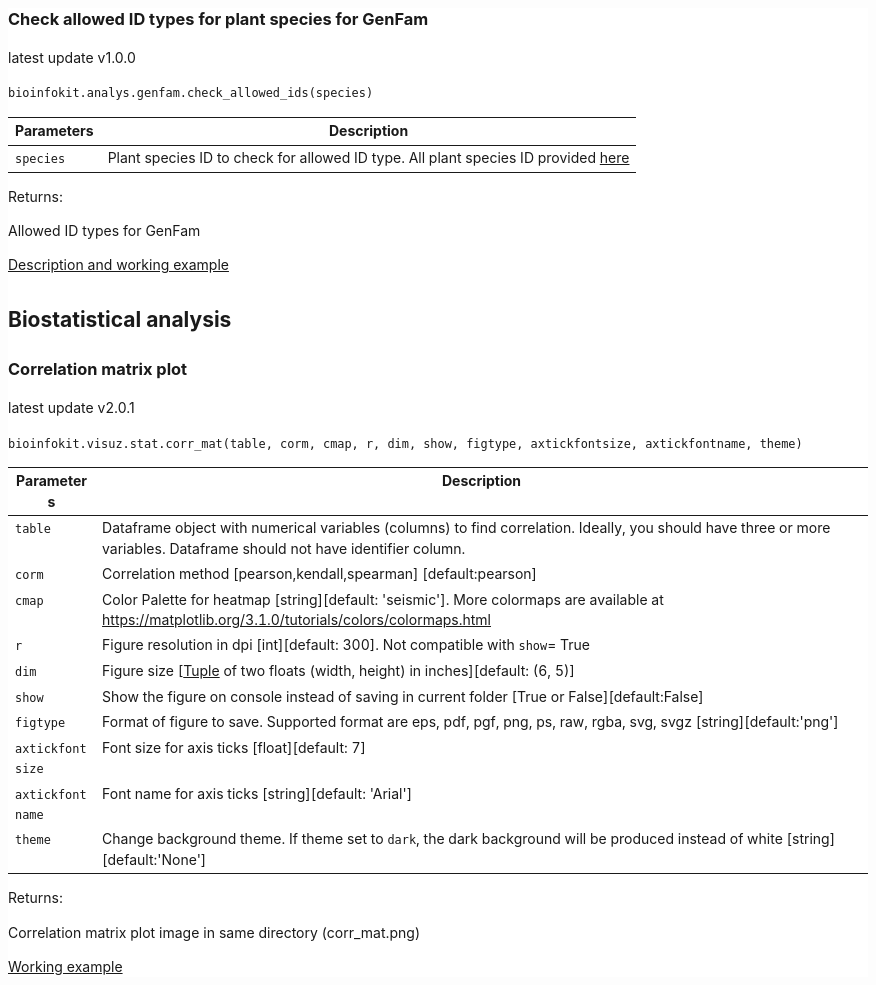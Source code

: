 ### Check allowed ID types for plant species for GenFam

latest update v1.0.0

`bioinfokit.analys.genfam.check_allowed_ids(species)`

Parameters | Description
------------ | -------------
`species` | Plant species ID to check for allowed ID type. All plant species ID provided [here](https://github.com/reneshbedre/reneshbedre.github.io/blob/master/assets/posts/genfam/genfam_species_id.md)

Returns:

Allowed ID types for GenFam

<a href="https://reneshbedre.github.io/blog/genfam.html" target="_blank">Description and working example</a>



## Biostatistical analysis

### Correlation matrix plot

latest update v2.0.1

`bioinfokit.visuz.stat.corr_mat(table, corm, cmap, r, dim, show, figtype, axtickfontsize, axtickfontname, theme)`

Parameters | Description
------------ | -------------
`table` | Dataframe object with numerical variables (columns) to find correlation. Ideally, you should have three or more variables. Dataframe should not have identifier column.
`corm` | Correlation method [pearson,kendall,spearman] [default:pearson]
`cmap` | Color Palette for heatmap [string][default: 'seismic']. More colormaps are available at https://matplotlib.org/3.1.0/tutorials/colors/colormaps.html
`r` | Figure resolution in dpi [int][default: 300]. Not compatible with `show`= True
`dim` | Figure size [[Tuple](https://www.reneshbedre.com/blog/python-tuples.html) of two floats (width, height) in inches][default: (6, 5)]  
`show`  | Show the figure on console instead of saving in current folder [True or False][default:False]
`figtype` | Format of figure to save. Supported format are eps, pdf, pgf, png, ps, raw, rgba, svg, svgz [string][default:'png']
`axtickfontsize` | Font size for axis ticks [float][default: 7]
`axtickfontname` | Font name for axis ticks [string][default: 'Arial']
`theme` | Change background theme. If theme set to `dark`, the dark background will be produced instead of white [string][default:'None']


Returns:

Correlation matrix plot image in same directory (corr_mat.png)

<a href="https://www.reneshbedre.com/blog/correlation-analysis.html" target="_blank">Working example</a>
